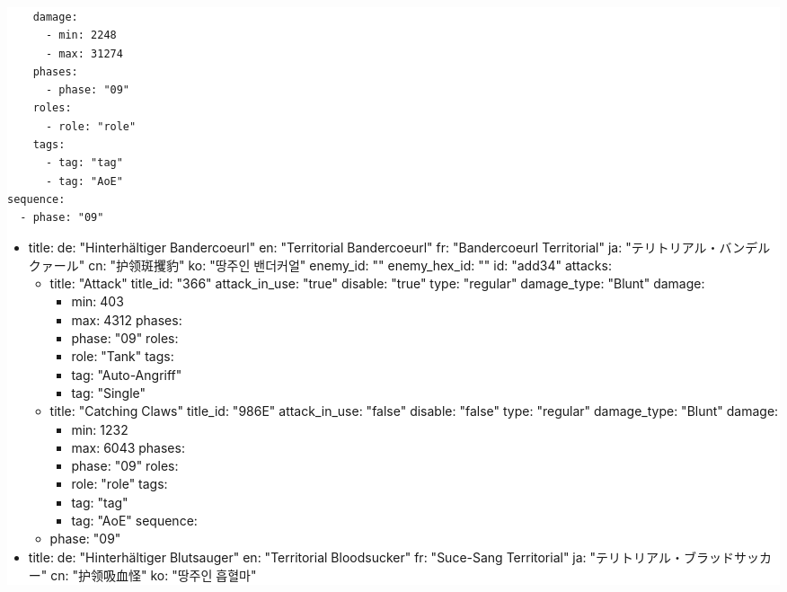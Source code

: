         damage:
          - min: 2248
          - max: 31274
        phases:
          - phase: "09"
        roles:
          - role: "role"
        tags:
          - tag: "tag"
          - tag: "AoE"
    sequence:
      - phase: "09"
  - title:
      de: "Hinterhältiger Bandercoeurl"
      en: "Territorial Bandercoeurl"
      fr: "Bandercoeurl Territorial"
      ja: "テリトリアル・バンデルクァール"
      cn: "护领斑攫豹"
      ko: "땅주인 밴더커얼"
    enemy_id: ""
    enemy_hex_id: ""
    id: "add34"
    attacks:
      - title: "Attack"
        title_id: "366"
        attack_in_use: "true"
        disable: "true"
        type: "regular"
        damage_type: "Blunt"
        damage:
          - min: 403
          - max: 4312
        phases:
          - phase: "09"
        roles:
          - role: "Tank"
        tags:
          - tag: "Auto-Angriff"
          - tag: "Single"
      - title: "Catching Claws"
        title_id: "986E"
        attack_in_use: "false"
        disable: "false"
        type: "regular"
        damage_type: "Blunt"
        damage:
          - min: 1232
          - max: 6043
        phases:
          - phase: "09"
        roles:
          - role: "role"
        tags:
          - tag: "tag"
          - tag: "AoE"
    sequence:
      - phase: "09"
  - title:
      de: "Hinterhältiger Blutsauger"
      en: "Territorial Bloodsucker"
      fr: "Suce-Sang Territorial"
      ja: "テリトリアル・ブラッドサッカー"
      cn: "护领吸血怪"
      ko: "땅주인 흡혈마"